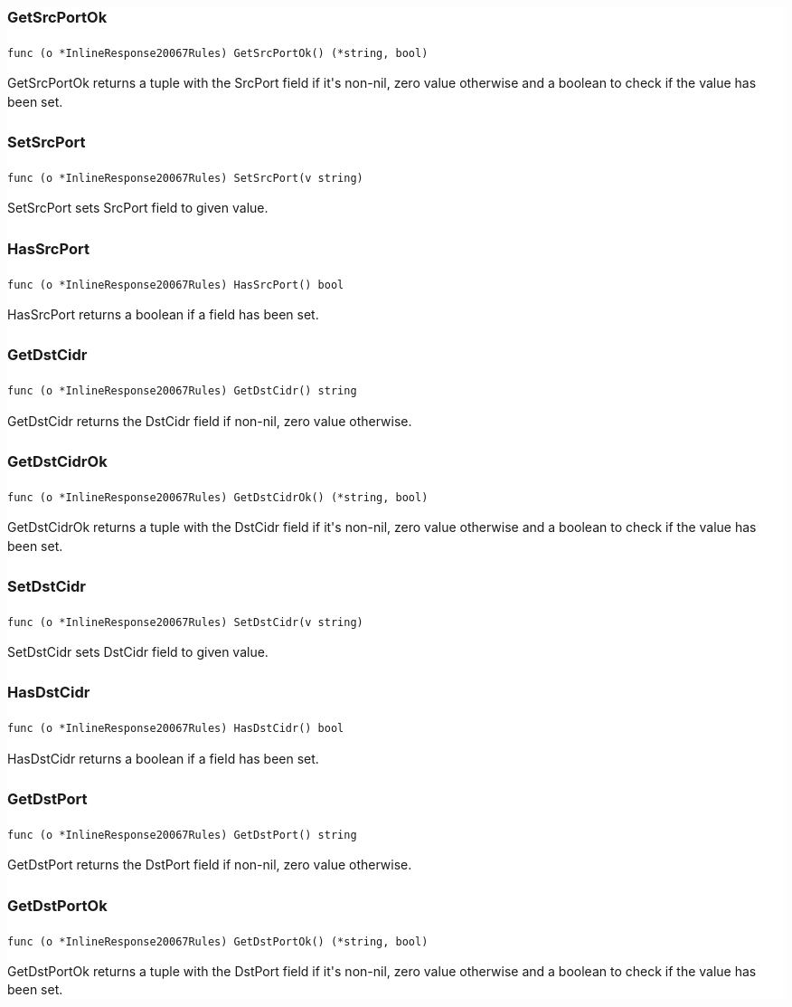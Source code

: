 ### GetSrcPortOk

`func (o *InlineResponse20067Rules) GetSrcPortOk() (*string, bool)`

GetSrcPortOk returns a tuple with the SrcPort field if it's non-nil, zero value otherwise
and a boolean to check if the value has been set.

### SetSrcPort

`func (o *InlineResponse20067Rules) SetSrcPort(v string)`

SetSrcPort sets SrcPort field to given value.

### HasSrcPort

`func (o *InlineResponse20067Rules) HasSrcPort() bool`

HasSrcPort returns a boolean if a field has been set.

### GetDstCidr

`func (o *InlineResponse20067Rules) GetDstCidr() string`

GetDstCidr returns the DstCidr field if non-nil, zero value otherwise.

### GetDstCidrOk

`func (o *InlineResponse20067Rules) GetDstCidrOk() (*string, bool)`

GetDstCidrOk returns a tuple with the DstCidr field if it's non-nil, zero value otherwise
and a boolean to check if the value has been set.

### SetDstCidr

`func (o *InlineResponse20067Rules) SetDstCidr(v string)`

SetDstCidr sets DstCidr field to given value.

### HasDstCidr

`func (o *InlineResponse20067Rules) HasDstCidr() bool`

HasDstCidr returns a boolean if a field has been set.

### GetDstPort

`func (o *InlineResponse20067Rules) GetDstPort() string`

GetDstPort returns the DstPort field if non-nil, zero value otherwise.

### GetDstPortOk

`func (o *InlineResponse20067Rules) GetDstPortOk() (*string, bool)`

GetDstPortOk returns a tuple with the DstPort field if it's non-nil, zero value otherwise
and a boolean to check if the value has been set.
